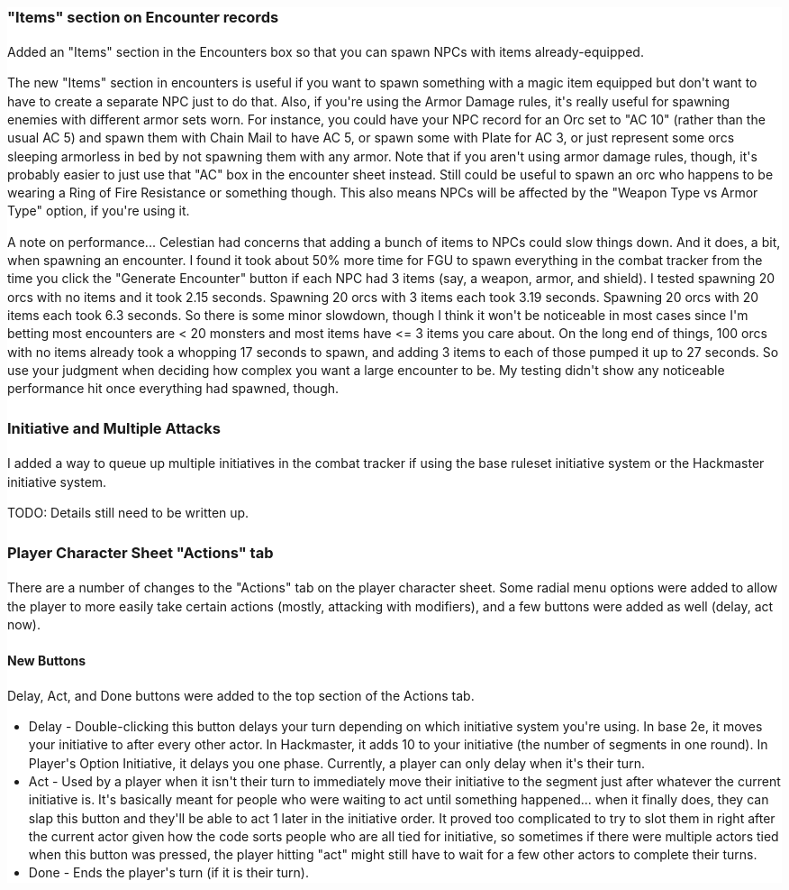 ### "Items" section on Encounter records

Added an "Items" section in the Encounters box so that you can spawn NPCs with items already-equipped.

The new "Items" section in encounters is useful if you want to spawn something with a magic item equipped but don't want to have to create a separate NPC just to do that. Also, if you're using the Armor Damage rules, it's really useful for spawning enemies with different armor sets worn. For instance, you could have your NPC record for an Orc set to "AC 10" (rather than the usual AC 5) and spawn them with Chain Mail to have AC 5, or spawn some with Plate for AC 3, or just represent some orcs sleeping armorless in bed by not spawning them with any armor. Note that if you aren't using armor damage rules, though, it's probably easier to just use that "AC" box in the encounter sheet instead. Still could be useful to spawn an orc who happens to be wearing a Ring of Fire Resistance or something though. This also means NPCs will be affected by the "Weapon Type vs Armor Type" option, if you're using it.

A note on performance... Celestian had concerns that adding a bunch of items to NPCs could slow things down. And it does, a bit, when spawning an encounter. I found it took about 50% more time for FGU to spawn everything in the combat tracker from the time you click the "Generate Encounter" button if each NPC had 3 items (say, a weapon, armor, and shield). I tested spawning 20 orcs with no items and it took 2.15 seconds. Spawning 20 orcs with 3 items each took 3.19 seconds. Spawning 20 orcs with 20 items each took 6.3 seconds. So there is some minor slowdown, though I think it won't be noticeable in most cases since I'm betting most encounters are < 20 monsters and most items have <= 3 items you care about. On the long end of things, 100 orcs with no items already took a whopping 17 seconds to spawn, and adding 3 items to each of those pumped it up to 27 seconds. So use your judgment when deciding how complex you want a large encounter to be. My testing didn't show any noticeable performance hit once everything had spawned, though.

### Initiative and Multiple Attacks

I added a way to queue up multiple initiatives in the combat tracker if using the base ruleset initiative system or the Hackmaster initiative system.

TODO: Details still need to be written up.

### Player Character Sheet "Actions" tab

There are a number of changes to the "Actions" tab on the player character sheet. Some radial menu options were added to allow the player to more easily take certain actions (mostly, attacking with modifiers), and a few buttons were added as well (delay, act now).

#### New Buttons

Delay, Act, and Done buttons were added to the top section of the Actions tab.

-   Delay - Double-clicking this button delays your turn depending on which initiative system you're using. In base 2e, it moves your initiative to after every other actor. In Hackmaster, it adds 10 to your initiative (the number of segments in one round). In Player's Option Initiative, it delays you one phase. Currently, a player can only delay when it's their turn.
-   Act - Used by a player when it isn't their turn to immediately move their initiative to the segment just after whatever the current initiative is. It's basically meant for people who were waiting to act until something happened... when it finally does, they can slap this button and they'll be able to act 1 later in the initiative order. It proved too complicated to try to slot them in right after the current actor given how the code sorts people who are all tied for initiative, so sometimes if there were multiple actors tied when this button was pressed, the player hitting "act" might still have to wait for a few other actors to complete their turns.
-   Done - Ends the player's turn (if it is their turn).
